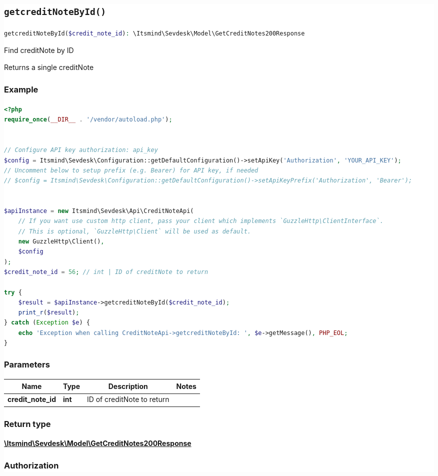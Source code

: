 ## `getcreditNoteById()`

```php
getcreditNoteById($credit_note_id): \Itsmind\Sevdesk\Model\GetCreditNotes200Response
```

Find creditNote by ID

Returns a single creditNote

### Example

```php
<?php
require_once(__DIR__ . '/vendor/autoload.php');


// Configure API key authorization: api_key
$config = Itsmind\Sevdesk\Configuration::getDefaultConfiguration()->setApiKey('Authorization', 'YOUR_API_KEY');
// Uncomment below to setup prefix (e.g. Bearer) for API key, if needed
// $config = Itsmind\Sevdesk\Configuration::getDefaultConfiguration()->setApiKeyPrefix('Authorization', 'Bearer');


$apiInstance = new Itsmind\Sevdesk\Api\CreditNoteApi(
    // If you want use custom http client, pass your client which implements `GuzzleHttp\ClientInterface`.
    // This is optional, `GuzzleHttp\Client` will be used as default.
    new GuzzleHttp\Client(),
    $config
);
$credit_note_id = 56; // int | ID of creditNote to return

try {
    $result = $apiInstance->getcreditNoteById($credit_note_id);
    print_r($result);
} catch (Exception $e) {
    echo 'Exception when calling CreditNoteApi->getcreditNoteById: ', $e->getMessage(), PHP_EOL;
}
```

### Parameters

| Name | Type | Description  | Notes |
| ------------- | ------------- | ------------- | ------------- |
| **credit_note_id** | **int**| ID of creditNote to return | |

### Return type

[**\Itsmind\Sevdesk\Model\GetCreditNotes200Response**](../Model/GetCreditNotes200Response.md)

### Authorization

